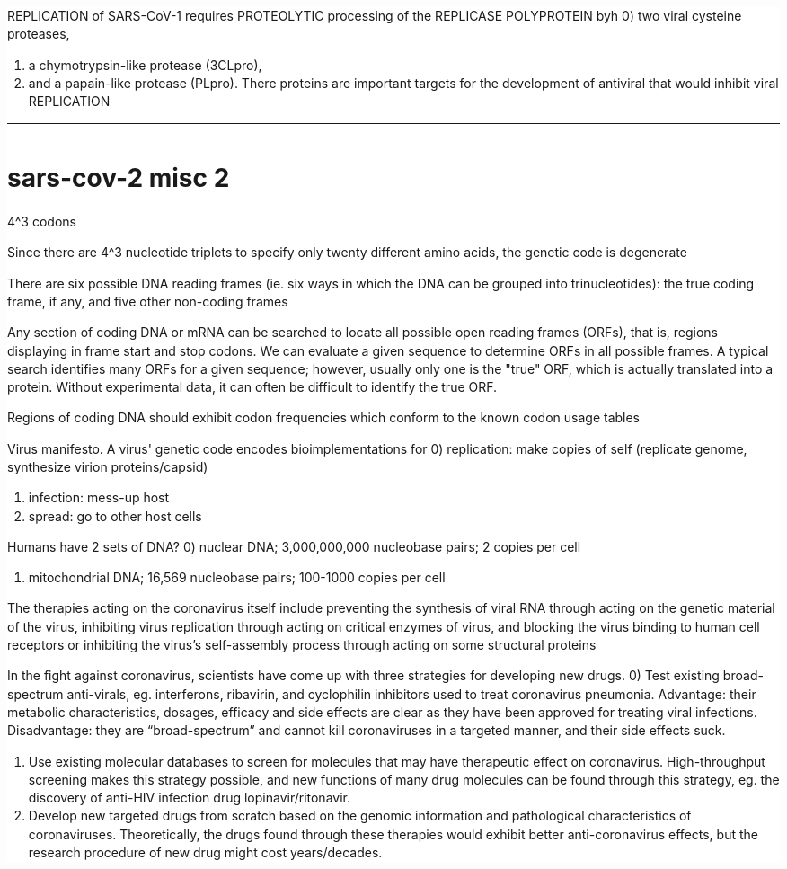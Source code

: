 REPLICATION of SARS-CoV-1 requires PROTEOLYTIC processing of the REPLICASE POLYPROTEIN byh
  0) two viral cysteine proteases,
  1) a chymotrypsin-like protease (3CLpro),
  2) and a papain-like protease (PLpro).
There proteins are important targets for the development of antiviral that would inhibit viral REPLICATION

--------------------------------------------------------------------------------------------------------------------------------
# sars-cov-2 misc 2

4^3 codons

Since  there are 4^3 nucleotide triplets to specify only twenty different amino acids, the genetic code is degenerate

There are six possible DNA reading frames (ie. six ways in which the DNA can be grouped into trinucleotides): the true coding frame, if any, and five other non-coding frames

Any section of coding DNA or mRNA can be searched to locate all possible open reading frames (ORFs), that is, regions displaying in frame start and stop codons. We can evaluate a given sequence to determine ORFs in all possible frames. A typical search identifies many ORFs for a given sequence; however, usually only one is the "true" ORF, which is actually translated into a protein. Without experimental data, it can often be difficult to identify the true ORF.

Regions of coding DNA should exhibit codon frequencies which conform to the known codon usage tables

Virus manifesto. A virus' genetic code encodes bioimplementations for
  0) replication: make copies of self (replicate genome, synthesize virion proteins/capsid)
  1) infection: mess-up host
  2) spread: go to other host cells

Humans have 2 sets of DNA?
  0) nuclear DNA; 3,000,000,000 nucleobase pairs; 2 copies per cell
  1) mitochondrial DNA; 16,569 nucleobase pairs; 100-1000 copies per cell

The therapies acting on the coronavirus itself include preventing the synthesis of viral RNA through acting on the genetic material of the virus, inhibiting virus replication through acting on critical enzymes of virus, and blocking the virus binding to human cell receptors or inhibiting the virus’s self-assembly process through acting on some structural proteins

In the fight against coronavirus, scientists have come up with three strategies for developing new drugs. 
  0) Test existing broad-spectrum anti-virals, eg. interferons, ribavirin, and cyclophilin inhibitors used to treat coronavirus pneumonia. Advantage: their metabolic characteristics, dosages, efficacy and side effects are clear as they have been approved for treating viral infections. Disadvantage: they are “broad-spectrum” and cannot kill coronaviruses in a targeted manner, and their side effects suck.
  1) Use existing molecular databases to screen for molecules that may have therapeutic effect on coronavirus. High-throughput screening makes this strategy possible, and new functions of many drug molecules can be found through this strategy, eg. the discovery of anti-HIV infection drug lopinavir/ritonavir.
  2) Develop new targeted drugs from scratch based on the genomic information and pathological characteristics of coronaviruses. Theoretically, the drugs found through these therapies would exhibit better anti-coronavirus effects, but the 
research procedure of new drug might cost years/decades.
